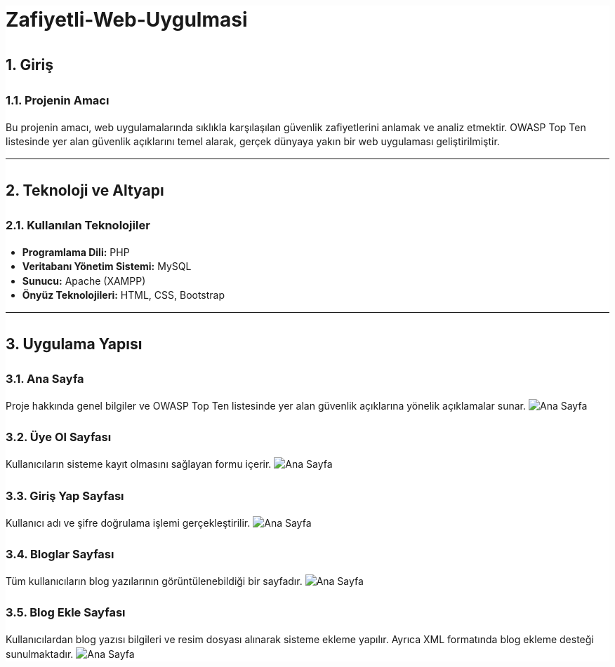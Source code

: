 # Zafiyetli-Web-Uygulmasi

## 1. Giriş  
### 1.1. Projenin Amacı  
Bu projenin amacı, web uygulamalarında sıklıkla karşılaşılan güvenlik zafiyetlerini anlamak ve analiz etmektir. OWASP Top Ten listesinde yer alan güvenlik açıklarını temel alarak, gerçek dünyaya yakın bir web uygulaması geliştirilmiştir.

---

## 2. Teknoloji ve Altyapı  
### 2.1. Kullanılan Teknolojiler  
- **Programlama Dili:** PHP  
- **Veritabanı Yönetim Sistemi:** MySQL  
- **Sunucu:** Apache (XAMPP)  
- **Önyüz Teknolojileri:** HTML, CSS, Bootstrap  

---

## 3. Uygulama Yapısı  

### 3.1. Ana Sayfa  
Proje hakkında genel bilgiler ve OWASP Top Ten listesinde yer alan güvenlik açıklarına yönelik açıklamalar sunar.
<img src="images/anasayfa.png" alt="Ana Sayfa" width="80%">

### 3.2. Üye Ol Sayfası  
Kullanıcıların sisteme kayıt olmasını sağlayan formu içerir.
<img src="images/uyeol.png" alt="Ana Sayfa" width="80%">

### 3.3. Giriş Yap Sayfası  
Kullanıcı adı ve şifre doğrulama işlemi gerçekleştirilir.
<img src="images/girisyap.png" alt="Ana Sayfa" width="80%">

### 3.4. Bloglar Sayfası  
Tüm kullanıcıların blog yazılarının görüntülenebildiği bir sayfadır.
<img src="images/bloglar.png" alt="Ana Sayfa" width="80%">

### 3.5. Blog Ekle Sayfası  
Kullanıcılardan blog yazısı bilgileri ve resim dosyası alınarak sisteme ekleme yapılır. Ayrıca XML formatında blog ekleme desteği sunulmaktadır.
<img src="images/blogekle.png" alt="Ana Sayfa" width="80%">
